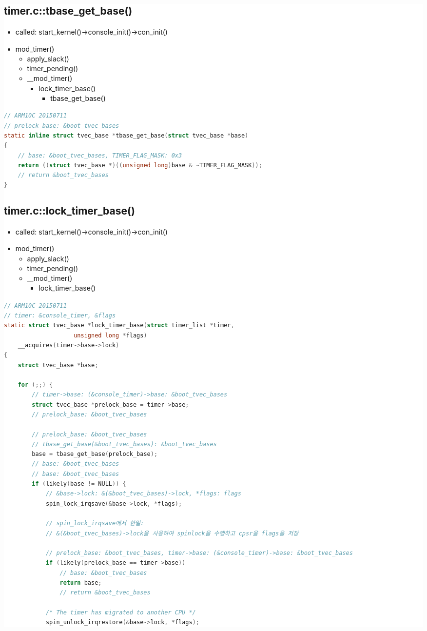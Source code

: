 ## timer.c::tbase_get_base()
* called: start_kernel()->console_init()->con_init()
 - mod_timer()
   - apply_slack()
   - timer_pending()
   - __mod_timer()
     - lock_timer_base()
       - tbase_get_base()
	   
```timer.c
// ARM10C 20150711
// prelock_base: &boot_tvec_bases
static inline struct tvec_base *tbase_get_base(struct tvec_base *base)
{
	// base: &boot_tvec_bases, TIMER_FLAG_MASK: 0x3
	return ((struct tvec_base *)((unsigned long)base & ~TIMER_FLAG_MASK));
	// return &boot_tvec_bases
}
```

## timer.c::lock_timer_base()
* called: start_kernel()->console_init()->con_init()
 - mod_timer()
   - apply_slack()
   - timer_pending()
   - __mod_timer()
     - lock_timer_base()

```timer.c
// ARM10C 20150711
// timer: &console_timer, &flags
static struct tvec_base *lock_timer_base(struct timer_list *timer,
					unsigned long *flags)
	__acquires(timer->base->lock)
{
	struct tvec_base *base;

	for (;;) {
		// timer->base: (&console_timer)->base: &boot_tvec_bases
		struct tvec_base *prelock_base = timer->base;
		// prelock_base: &boot_tvec_bases

		// prelock_base: &boot_tvec_bases
		// tbase_get_base(&boot_tvec_bases): &boot_tvec_bases
		base = tbase_get_base(prelock_base);
		// base: &boot_tvec_bases
		// base: &boot_tvec_bases
		if (likely(base != NULL)) {
			// &base->lock: &(&boot_tvec_bases)->lock, *flags: flags
			spin_lock_irqsave(&base->lock, *flags);

			// spin_lock_irqsave에서 한일:
			// &(&boot_tvec_bases)->lock을 사용하여 spinlock을 수행하고 cpsr을 flags을 저장

			// prelock_base: &boot_tvec_bases, timer->base: (&console_timer)->base: &boot_tvec_bases
			if (likely(prelock_base == timer->base))
				// base: &boot_tvec_bases
				return base;
				// return &boot_tvec_bases

			/* The timer has migrated to another CPU */
			spin_unlock_irqrestore(&base->lock, *flags);
```